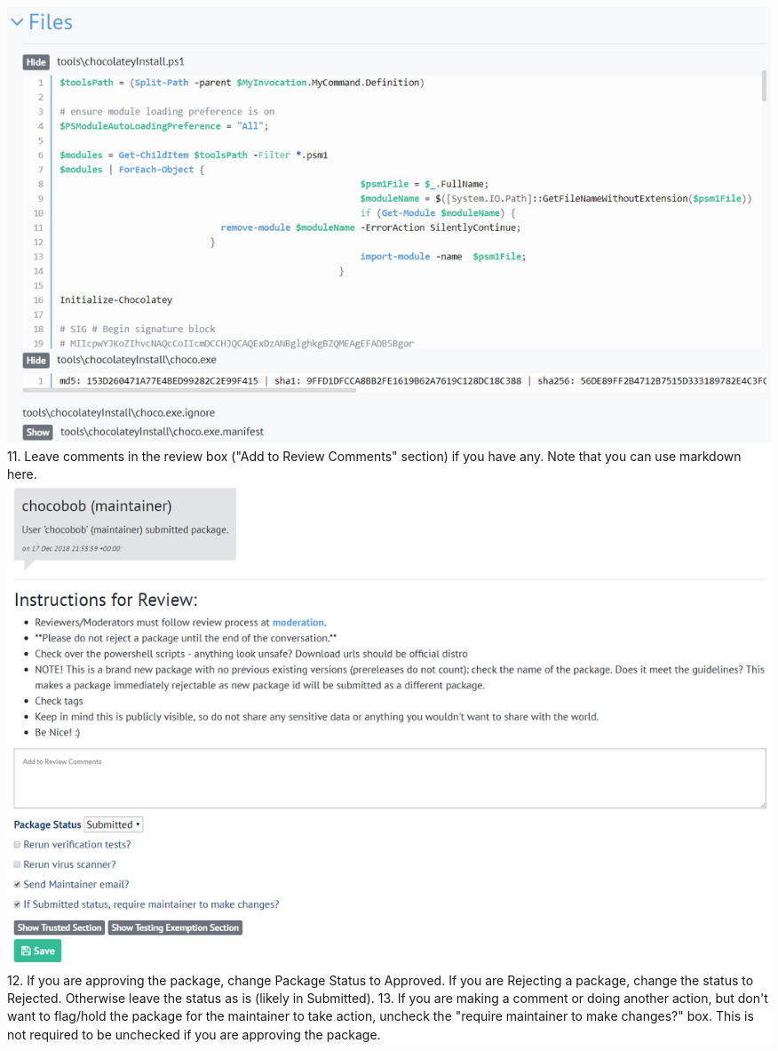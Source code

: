  ![Package Files](/assets/images/moderation-10.jpg)
 11. Leave comments in the review box ("Add to Review Comments" section) if you have any. Note that you can use markdown here.
 ![Review box](/assets/images/moderation-11.jpg)
 12. If you are approving the package, change Package Status to Approved. If you are Rejecting a package, change the status to Rejected. Otherwise leave the status as is (likely in Submitted).
 13. If you are making a comment or doing another action, but don't want to flag/hold the package for the maintainer to take action, uncheck the "require maintainer to make changes?" box. This is not required to be unchecked if you are approving the package.